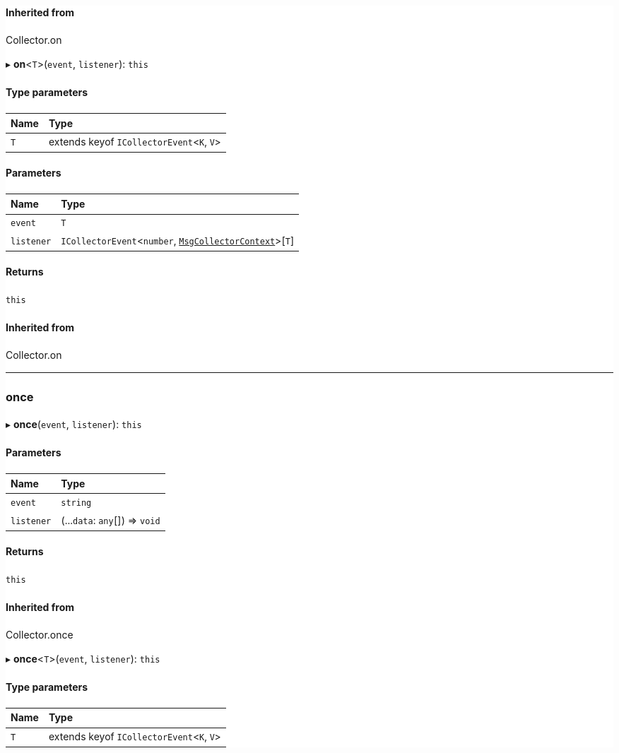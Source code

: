 #### Inherited from

Collector.on

▸ **on**\<`T`\>(`event`, `listener`): `this`

#### Type parameters

| Name | Type |
| :------ | :------ |
| `T` | extends keyof `ICollectorEvent`\<`K`, `V`\> |

#### Parameters

| Name | Type |
| :------ | :------ |
| `event` | `T` |
| `listener` | `ICollectorEvent`\<`number`, [`MsgCollectorContext`](./src/modules.md#msgcollectorcontext)\>[`T`] |

#### Returns

`this`

#### Inherited from

Collector.on

___

### once

▸ **once**(`event`, `listener`): `this`

#### Parameters

| Name | Type |
| :------ | :------ |
| `event` | `string` |
| `listener` | (...`data`: `any`[]) => `void` |

#### Returns

`this`

#### Inherited from

Collector.once

▸ **once**\<`T`\>(`event`, `listener`): `this`

#### Type parameters

| Name | Type |
| :------ | :------ |
| `T` | extends keyof `ICollectorEvent`\<`K`, `V`\> |
